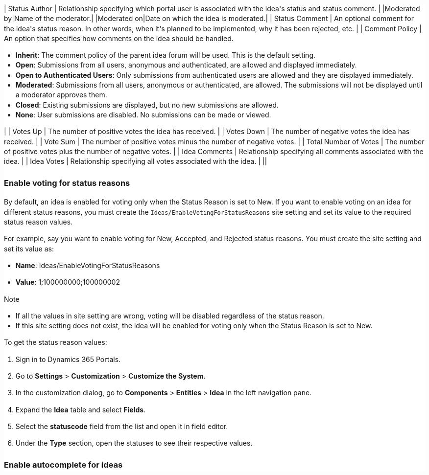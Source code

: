 | Status Author         | Relationship specifying which portal user is associated with the idea's status and status comment. |
|Moderated by|Name of the moderator.|
|Moderated on|Date on which the idea is moderated.|
| Status Comment        | An optional comment for the idea's status reason. In other words, when it's planned to be implemented, why it has been rejected, etc. |
| Comment Policy        | An option that specifies how comments on the idea should be handled.<ul><li>**Inherit**: The comment policy of the parent idea forum will be used. This is the default setting.</li><li>**Open**: Submissions from all users, anonymous and authenticated, are allowed and displayed immediately.</li><li>**Open to Authenticated Users**: Only submissions from authenticated users are allowed and they are displayed immediately.</li><li>**Moderated**: Submissions from all users, anonymous or authenticated, are allowed. The submissions will not be displayed until a moderator approves them.</li><li>**Closed**: Existing submissions are displayed, but no new submissions are allowed.</li><li>**None**: User submissions are disabled. No submissions can be made or viewed.</li></ul>  |
| Votes Up              | The number of positive votes the idea has received.                                                                                                                                                                                                                                           |
| Votes Down            | The number of negative votes the idea has received.                                                                                                                                                                                                                                           |
| Vote Sum              | The number of positive votes minus the number of negative votes.                                                                                                                                                                                                                              |
| Total Number of Votes | The number of positive votes plus the number of negative votes.                                                                                                                                                                                                                               |
| Idea Comments         | Relationship specifying all comments associated with the idea.                                                                                                                                                                                                                                |
| Idea Votes            | Relationship specifying all votes associated with the idea. | 
||

### Enable voting for status reasons

By default, an idea is enabled for voting only when the Status Reason is set to New. If you want to enable voting on an idea for different status reasons, you must create the `Ideas/EnableVotingForStatusReasons` site setting and set its value to the required status reason values.

For example, say you want to enable voting for New, Accepted, and Rejected status reasons. You must create the site setting and set its value as:

- **Name**: Ideas/EnableVotingForStatusReasons

- **Value**: 1;100000000;100000002

> [!NOTE]
> - If all the values in site setting are wrong, voting will be disabled regardless of the status reason.
> - If this site setting does not exist, the idea will be enabled for voting only when the Status Reason is set to New.

To get the status reason values:

1.	Sign in to Dynamics 365 Portals.

2.	Go to **Settings** > **Customization** > **Customize the System**.

3.	In the customization dialog, go to **Components** > **Entities** > **Idea** in the left navigation pane. 

4.	Expand the **Idea** table and select **Fields**.

5.	Select the **statuscode** field from the list and open it in field editor.

6.	Under the **Type** section, open the statuses to see their respective values.

### Enable autocomplete for ideas

